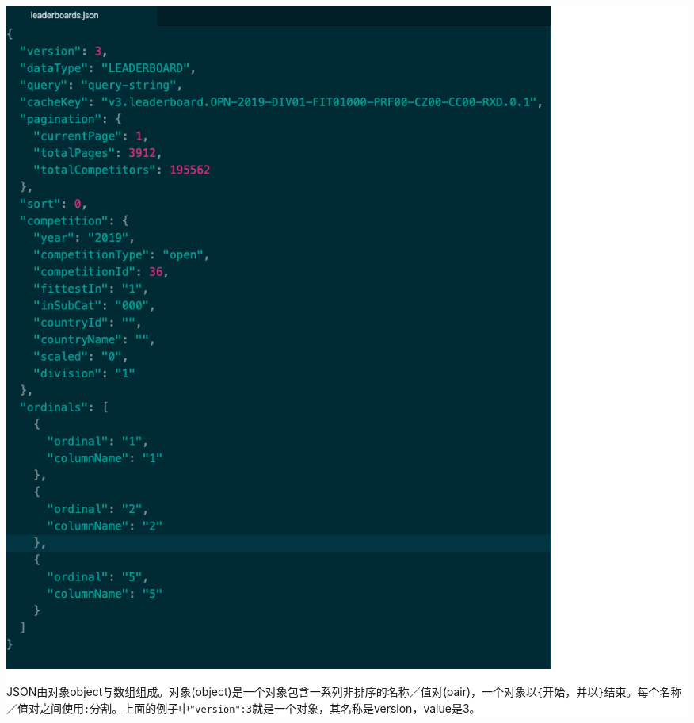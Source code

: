 <img src="leaderboards.png" width="80%" />

JSON由对象object与数组组成。对象(object)是一个对象包含一系列非排序的名称／值对(pair)，一个对象以`{`开始，并以`}`结束。每个名称／值对之间使用`:`分割。上面的例子中`"version":3`就是一个对象，其名称是version，value是3。
